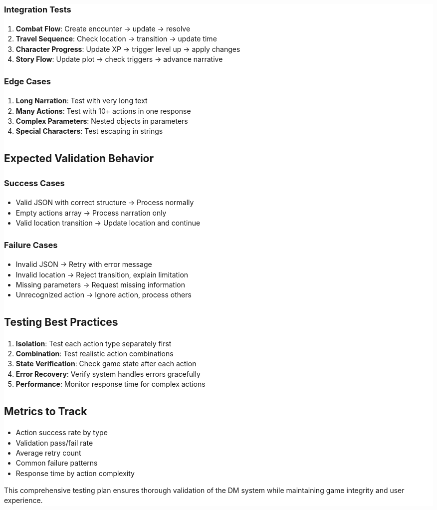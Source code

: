 ### Integration Tests
1. **Combat Flow**: Create encounter → update → resolve
2. **Travel Sequence**: Check location → transition → update time
3. **Character Progress**: Update XP → trigger level up → apply changes
4. **Story Flow**: Update plot → check triggers → advance narrative

### Edge Cases
1. **Long Narration**: Test with very long text
2. **Many Actions**: Test with 10+ actions in one response
3. **Complex Parameters**: Nested objects in parameters
4. **Special Characters**: Test escaping in strings

## Expected Validation Behavior

### Success Cases
- Valid JSON with correct structure → Process normally
- Empty actions array → Process narration only
- Valid location transition → Update location and continue

### Failure Cases
- Invalid JSON → Retry with error message
- Invalid location → Reject transition, explain limitation
- Missing parameters → Request missing information
- Unrecognized action → Ignore action, process others

## Testing Best Practices

1. **Isolation**: Test each action type separately first
2. **Combination**: Test realistic action combinations
3. **State Verification**: Check game state after each action
4. **Error Recovery**: Verify system handles errors gracefully
5. **Performance**: Monitor response time for complex actions

## Metrics to Track

- Action success rate by type
- Validation pass/fail rate
- Average retry count
- Common failure patterns
- Response time by action complexity

This comprehensive testing plan ensures thorough validation of the DM system while maintaining game integrity and user experience.